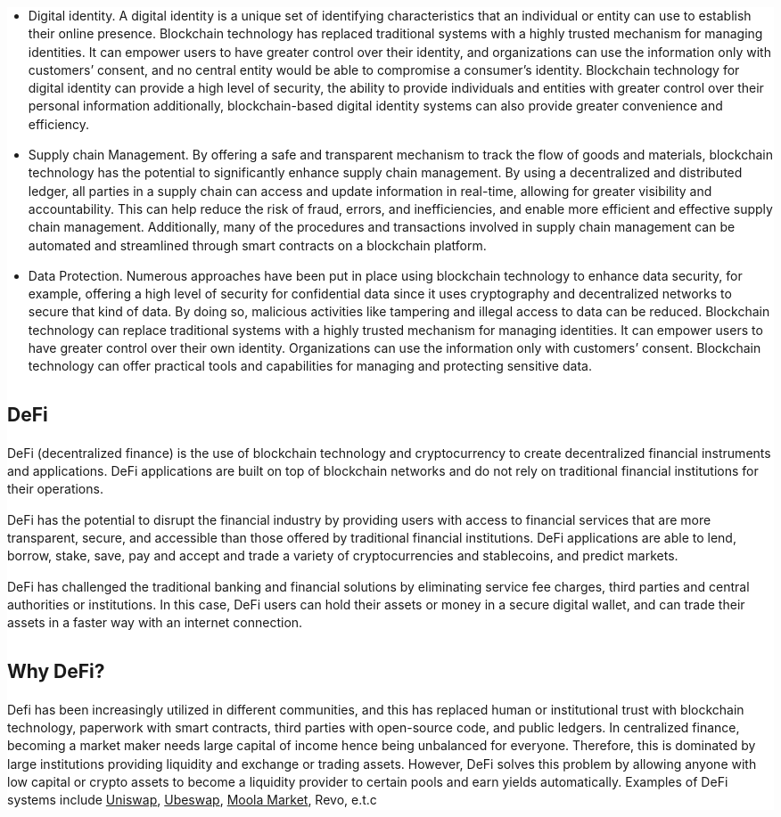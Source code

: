 - Digital identity. A digital identity is a unique set of identifying characteristics that an individual or entity can use to establish their online presence. Blockchain technology has replaced traditional systems with a highly trusted mechanism for managing identities. It can empower users to have greater control over their identity, and organizations can use the information only with customers’ consent, and no central entity would be able to compromise a consumer’s identity. Blockchain technology for digital identity can provide a high level of security, the ability to provide individuals and entities with greater control over their personal information additionally, blockchain-based digital identity systems can also provide greater convenience and efficiency.

- Supply chain Management.
  By offering a safe and transparent mechanism to track the flow of goods and materials, blockchain technology has the potential to significantly enhance supply chain management. By using a decentralized and distributed ledger, all parties in a supply chain can access and update information in real-time, allowing for greater visibility and accountability. This can help reduce the risk of fraud, errors, and inefficiencies, and enable more efficient and effective supply chain management. Additionally, many of the procedures and transactions involved in supply chain management can be automated and streamlined through smart contracts on a blockchain platform.

- Data Protection. Numerous approaches have been put in place using blockchain technology to enhance data security, for example, offering a high level of security for confidential data since it uses cryptography and decentralized networks to secure that kind of data. By doing so, malicious activities like tampering and illegal access to data can be reduced. Blockchain technology can replace traditional systems with a highly trusted mechanism for managing identities. It can empower users to have greater control over their own identity. Organizations can use the information only with customers’ consent. Blockchain technology can offer practical tools and capabilities for managing and protecting sensitive data.

## DeFi

DeFi (decentralized finance) is the use of blockchain technology and cryptocurrency to create decentralized financial instruments and applications. DeFi applications are built on top of blockchain networks and do not rely on traditional financial institutions for their operations.

DeFi has the potential to disrupt the financial industry by providing users with access to financial services that are more transparent, secure, and accessible than those offered by traditional financial institutions. DeFi applications are able to lend, borrow, stake, save, pay and accept and trade a variety of cryptocurrencies and stablecoins, and predict markets.

DeFi has challenged the traditional banking and financial solutions by eliminating service fee charges, third parties and central authorities or institutions. In this case, DeFi users can hold their assets or money in a secure digital wallet, and can trade their assets in a faster way with an internet connection.

## Why DeFi?

Defi has been increasingly utilized in different communities, and this has replaced human or institutional trust with blockchain technology, paperwork with smart contracts, third parties with open-source code, and public ledgers.
In centralized finance, becoming a market maker needs large capital of income hence being unbalanced for everyone. Therefore, this is dominated by large institutions providing liquidity and exchange or trading assets. However, DeFi solves this problem by allowing anyone with low capital or crypto assets to become a liquidity provider to certain pools and earn yields automatically. Examples of DeFi systems include [Uniswap](https://uniswap.org/), [Ubeswap](https://ubeswap.org/), [Moola Market](https://moola.market/), Revo, e.t.c

